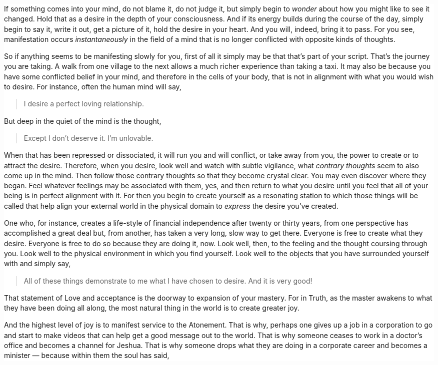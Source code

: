 If something comes into your mind, do not blame it, do not judge it, but
simply begin to *wonder* about how you might like to see it changed. Hold
that as a desire in the depth of your consciousness. And if its energy
builds during the course of the day, simply begin to say it, write it
out, get a picture of it, hold the desire in your heart. And you will,
indeed, bring it to pass. For you see, manifestation occurs
*instantaneously* in the field of a mind that is no longer conflicted with
opposite kinds of thoughts.

So if anything seems to be manifesting slowly for you, first of all it
simply may be that that’s part of your script. That’s the journey you
are taking. A walk from one village to the next allows a much richer
experience than taking a taxi. It may also be because you have some
conflicted belief in your mind, and therefore in the cells of your body,
that is not in alignment with what you would wish to desire. For
instance, often the human mind will say,

> I desire a perfect loving relationship.

But deep in the quiet of the mind is the thought,

> Except I don’t deserve it. I’m unlovable.

When that has been repressed or dissociated, it will run you and will
conflict, or take away from you, the power to create or to attract the
desire. Therefore, when you desire, look well and watch with subtle
vigilance, what *contrary thoughts* seem to also come up in the mind. Then
follow those contrary thoughts so that they become crystal clear. You
may even discover where they began. Feel whatever feelings may be
associated with them, yes, and then return to what you desire until you
feel that all of your being is in perfect alignment with it. For then
you begin to create yourself as a resonating station to which those
things will be called that help align your external world in the
physical domain to *express* the desire you’ve created.

One who, for instance, creates a life-style of financial independence
after twenty or thirty years, from one perspective has accomplished a
great deal but, from another, has taken a very long, slow way to get
there. Everyone is free to create what they desire. Everyone is free to
do so because they are doing it, now. Look well, then, to the feeling
and the thought coursing through you. Look well to the physical
environment in which you find yourself. Look well to the objects that
you have surrounded yourself with and simply say,

> All of these things demonstrate to me what I have chosen to desire. And it is
> very good!

That statement of Love and acceptance is the doorway to expansion of
your mastery. For in Truth, as the master awakens to what they have been
doing all along, the most natural thing in the world is to create
greater joy.



And the highest level of joy is to manifest service to the Atonement.
That is why, perhaps one gives up a job in a corporation to go and start
to make videos that can help get a good message out to the world. That
is why someone ceases to work in a doctor’s office and becomes a channel
for Jeshua. That is why someone drops what they are doing in a corporate
career and becomes a minister — because within them the soul has said,
